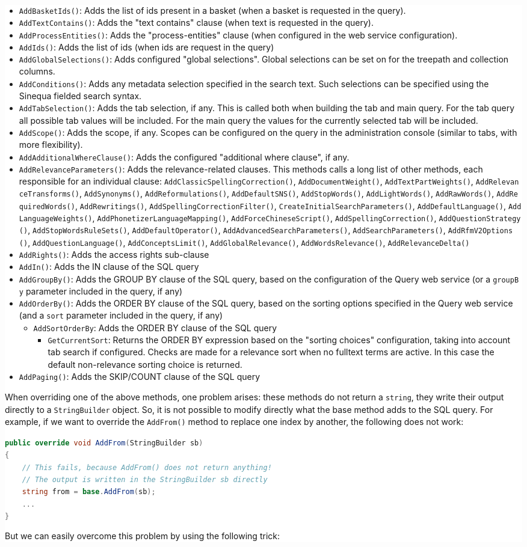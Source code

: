   - `AddBasketIds()`: Adds the list of ids present in a basket (when a basket is requested in the query).
  - `AddTextContains()`: Adds the "text contains" clause (when text is requested in the query).
  - `AddProcessEntities()`: Adds the "process-entities" clause (when configured in the web service configuration).
  - `AddIds()`: Adds the list of ids (when ids are request in the query)
  - `AddGlobalSelections()`: Adds configured "global selections". Global selections can be set on for the treepath and collection columns.
  - `AddConditions()`: Adds any metadata selection specified in the search text. Such selections can be specified using the Sinequa fielded search syntax.
  - `AddTabSelection()`: Adds the tab selection, if any. This is called both when building the tab and main query. For the tab query all possible tab values will be included. For the main query the values for the currently selected tab will be included.
  - `AddScope()`: Adds the scope, if any. Scopes can be configured on the query in the administration console (similar to tabs, with more flexibility).
  - `AddAdditionalWhereClause()`: Adds the configured "additional where clause", if any.
  - `AddRelevanceParameters()`: Adds the relevance-related clauses. This methods calls a long list of other methods, each responsible for an individual clause: `AddClassicSpellingCorrection()`, `AddDocumentWeight()`, `AddTextPartWeights()`, `AddRelevanceTransforms()`, `AddSynonyms()`, `AddReformulations()`, `AddDefaultSNS()`, `AddStopWords()`, `AddLightWords()`, `AddRawWords()`, `AddRequiredWords()`, `AddRewritings()`, `AddSpellingCorrectionFilter()`, `CreateInitialSearchParameters()`, `AddDefaultLanguage()`, `AddLanguageWeights()`, `AddPhonetizerLanguageMapping()`, `AddForceChineseScript()`, `AddSpellingCorrection()`, `AddQuestionStrategy()`, `AddStopWordsRuleSets()`, `AddDefaultOperator()`, `AddAdvancedSearchParameters()`, `AddSearchParameters()`, `AddRfmV2Options()`, `AddQuestionLanguage()`, `AddConceptsLimit()`, `AddGlobalRelevance()`, `AddWordsRelevance()`, `AddRelevanceDelta()`
  - `AddRights()`: Adds the access rights sub-clause
- `AddIn()`: Adds the IN clause of the SQL query
- `AddGroupBy()`: Adds the GROUP BY clause of the SQL query, based on the configuration of the Query web service (or a `groupBy` parameter included in the query, if any)
- `AddOrderBy()`: Adds the ORDER BY clause of the SQL query, based on the sorting options specified in the Query web service (and a `sort` parameter included in the query, if any)
  - `AddSortOrderBy`: Adds the ORDER BY clause of the SQL query
    - `GetCurrentSort`: Returns the ORDER BY expression based on the "sorting choices" configuration, taking into account tab search if configured. Checks are made for a relevance sort when no fulltext terms are active. In this case the default non-relevance sorting choice is returned.
- `AddPaging()`: Adds the SKIP/COUNT clause of the SQL query

When overriding one of the above methods, one problem arises: these methods do not return a `string`, they write their output directly to a `StringBuilder` object. So, it is not possible to modify directly what the base method adds to the SQL query. For example, if we want to override the `AddFrom()` method to replace one index by another, the following does not work:

```c#
public override void AddFrom(StringBuilder sb)
{
    // This fails, because AddFrom() does not return anything!
    // The output is written in the StringBuilder sb directly
    string from = base.AddFrom(sb);
    ...
}
```

But we can easily overcome this problem by using the following trick:
